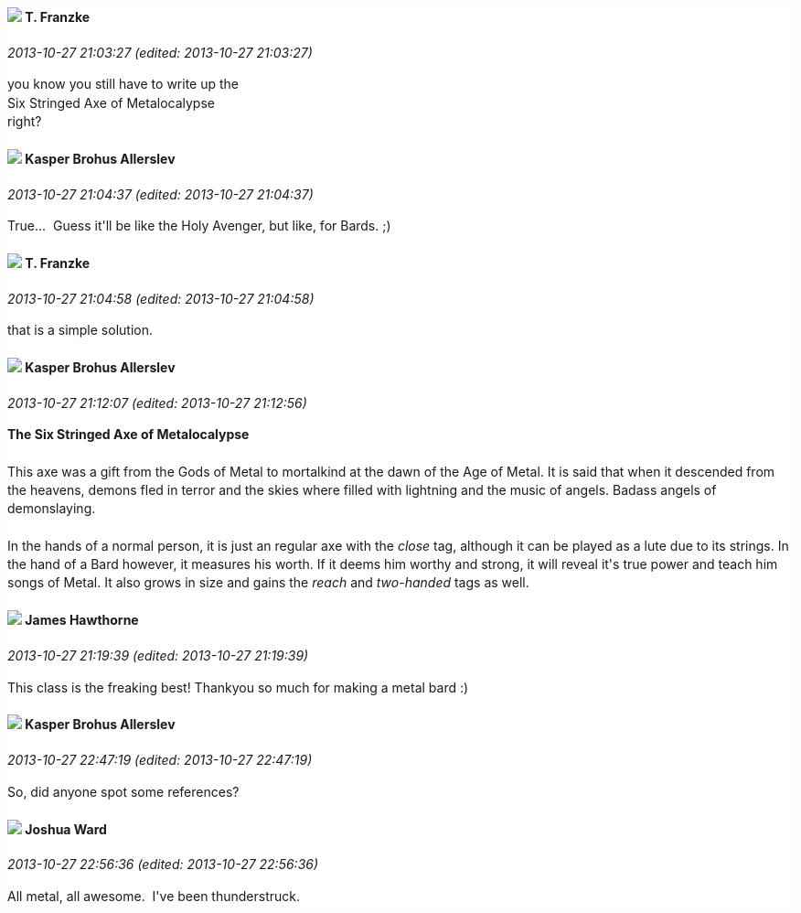 
<div id='comment z13ozflbxyaqvb1ji04ccboiarzdtj14dhs'>
  <h4><img src='{{site.baseurl}}//images/avatars/110330901807759406775_photo.jpg'> T. Franzke</h4>
      <p><cite>2013-10-27 21:03:27 (edited: 2013-10-27 21:03:27)</cite></p>
        <p>you know you still have to write up the <br />Six Stringed Axe of Metalocalypse<br />right?</p>
</div>
        

<div id='comment z13ozflbxyaqvb1ji04ccboiarzdtj14dhs'>
  <h4><img src='{{site.baseurl}}//images/avatars/110937611143261107555_photo.jpg'> Kasper Brohus Allerslev</h4>
      <p><cite>2013-10-27 21:04:37 (edited: 2013-10-27 21:04:37)</cite></p>
        <p>True...  Guess it&#39;ll be like the Holy Avenger, but like, for Bards. ;)</p>
</div>
        

<div id='comment z13ozflbxyaqvb1ji04ccboiarzdtj14dhs'>
  <h4><img src='{{site.baseurl}}//images/avatars/110330901807759406775_photo.jpg'> T. Franzke</h4>
      <p><cite>2013-10-27 21:04:58 (edited: 2013-10-27 21:04:58)</cite></p>
        <p>that is a simple solution.</p>
</div>
        

<div id='comment z13ozflbxyaqvb1ji04ccboiarzdtj14dhs'>
  <h4><img src='{{site.baseurl}}//images/avatars/110937611143261107555_photo.jpg'> Kasper Brohus Allerslev</h4>
      <p><cite>2013-10-27 21:12:07 (edited: 2013-10-27 21:12:56)</cite></p>
        <p><b>The Six Stringed Axe of Metalocalypse</b><br /><br />This axe was a gift from the Gods of Metal to mortalkind at the dawn of the Age of Metal. It is said that when it descended from the heavens, demons fled in terror and the skies where filled with lightning and the music of angels. Badass angels of demonslaying.<br /><br />In the hands of a normal person, it is just an regular axe with the <i>close</i> tag, although it can be played as a lute due to its strings. In the hand of a Bard however, it measures his worth. If it deems him worthy and strong, it will reveal it&#39;s true power and teach him songs of Metal. It also grows in size and gains the <i>reach</i> and <i>two-handed</i> tags as well.</p>
</div>
        

<div id='comment z13ozflbxyaqvb1ji04ccboiarzdtj14dhs'>
  <h4><img src='{{site.baseurl}}//images/avatars/105474339582381748699_photo.jpg'> James Hawthorne</h4>
      <p><cite>2013-10-27 21:19:39 (edited: 2013-10-27 21:19:39)</cite></p>
        <p>This class is the freaking best! Thankyou so much for making a metal bard :)</p>
</div>
        

<div id='comment z13ozflbxyaqvb1ji04ccboiarzdtj14dhs'>
  <h4><img src='{{site.baseurl}}//images/avatars/110937611143261107555_photo.jpg'> Kasper Brohus Allerslev</h4>
      <p><cite>2013-10-27 22:47:19 (edited: 2013-10-27 22:47:19)</cite></p>
        <p>So, did anyone spot some references?</p>
</div>
        

<div id='comment z13ozflbxyaqvb1ji04ccboiarzdtj14dhs'>
  <h4><img src='{{site.baseurl}}//images/avatars/106266799076734425332_photo.jpg'> Joshua Ward</h4>
      <p><cite>2013-10-27 22:56:36 (edited: 2013-10-27 22:56:36)</cite></p>
        <p>All metal, all awesome.  I&#39;ve been thunderstruck.</p>
</div>
        